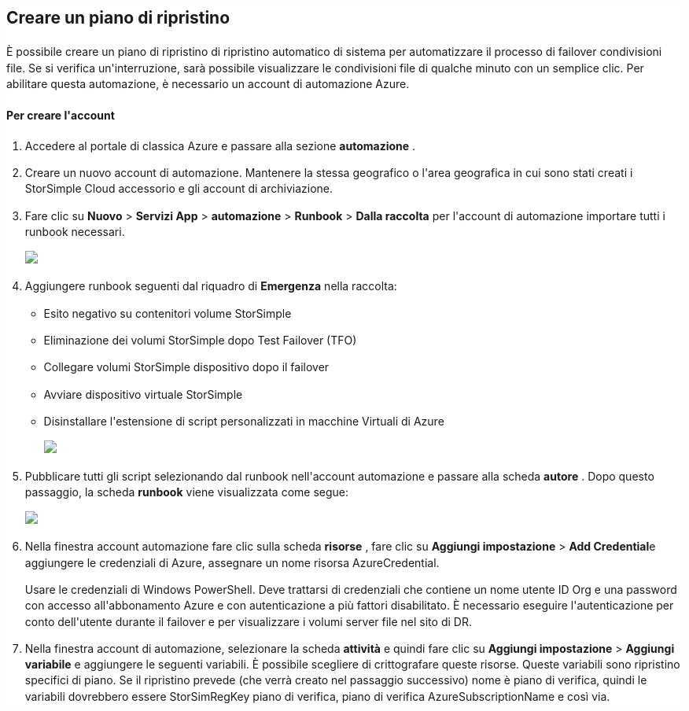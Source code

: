 ## <a name="create-a-recovery-plan"></a>Creare un piano di ripristino

È possibile creare un piano di ripristino di ripristino automatico di sistema per automatizzare il processo di failover condivisioni file. Se si verifica un'interruzione, sarà possibile visualizzare le condivisioni file di qualche minuto con un semplice clic. Per abilitare questa automazione, è necessario un account di automazione Azure.

#### <a name="to-create-the-account"></a>Per creare l'account

1.  Accedere al portale di classica Azure e passare alla sezione **automazione** .

1.  Creare un nuovo account di automazione. Mantenere la stessa geografico o l'area geografica in cui sono stati creati i StorSimple Cloud accessorio e gli account di archiviazione.

2.  Fare clic su **Nuovo** &gt; **Servizi App** &gt; **automazione** &gt; **Runbook** &gt; **Dalla raccolta** per l'account di automazione importare tutti i runbook necessari.

    ![](./media/storsimple-dr-using-asr/image3.png)

1.  Aggiungere runbook seguenti dal riquadro di **Emergenza** nella raccolta:

    -   Esito negativo su contenitori volume StorSimple

    -   Eliminazione dei volumi StorSimple dopo Test Failover (TFO)

    -   Collegare volumi StorSimple dispositivo dopo il failover

    -   Avviare dispositivo virtuale StorSimple

    -   Disinstallare l'estensione di script personalizzati in macchine Virtuali di Azure

        ![](./media/storsimple-dr-using-asr/image4.png)


1.  Pubblicare tutti gli script selezionando dal runbook nell'account automazione e passare alla scheda **autore** . Dopo questo passaggio, la scheda **runbook** viene visualizzata come segue:

     ![](./media/storsimple-dr-using-asr/image5.png)

1.  Nella finestra account automazione fare clic sulla scheda **risorse** , fare clic su **Aggiungi impostazione** &gt; **Add Credential**e aggiungere le credenziali di Azure, assegnare un nome risorsa AzureCredential.

    Usare le credenziali di Windows PowerShell. Deve trattarsi di credenziali che contiene un nome utente ID Org e una password con accesso all'abbonamento Azure e con autenticazione a più fattori disabilitato. È necessario eseguire l'autenticazione per conto dell'utente durante il failover e per visualizzare i volumi server file nel sito di DR.

1.  Nella finestra account di automazione, selezionare la scheda **attività** e quindi fare clic su **Aggiungi impostazione** &gt; **Aggiungi variabile** e aggiungere le seguenti variabili. È possibile scegliere di crittografare queste risorse. Queste variabili sono ripristino specifici di piano. Se il ripristino prevede (che verrà creato nel passaggio successivo) nome è piano di verifica, quindi le variabili dovrebbero essere StorSimRegKey piano di verifica, piano di verifica AzureSubscriptionName e così via.
